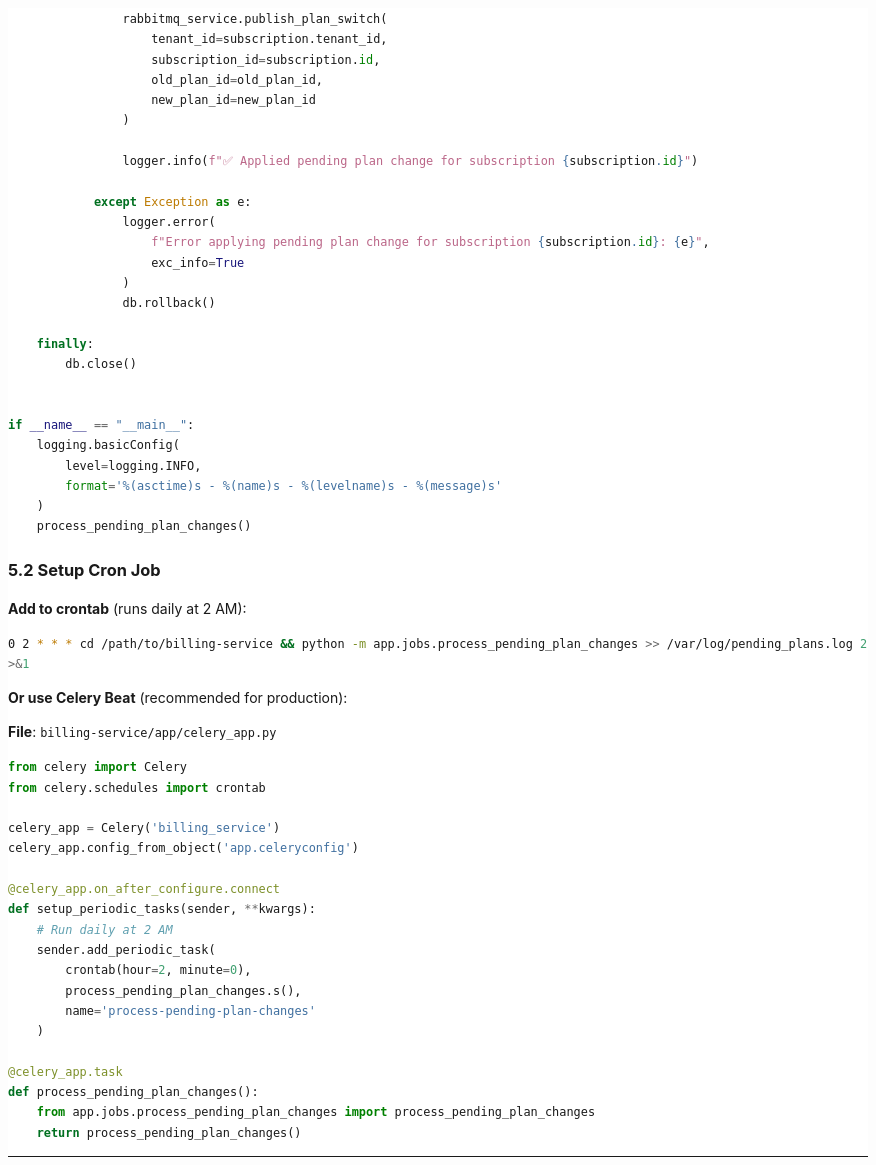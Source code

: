 ```python
                rabbitmq_service.publish_plan_switch(
                    tenant_id=subscription.tenant_id,
                    subscription_id=subscription.id,
                    old_plan_id=old_plan_id,
                    new_plan_id=new_plan_id
                )

                logger.info(f"✅ Applied pending plan change for subscription {subscription.id}")

            except Exception as e:
                logger.error(
                    f"Error applying pending plan change for subscription {subscription.id}: {e}",
                    exc_info=True
                )
                db.rollback()

    finally:
        db.close()


if __name__ == "__main__":
    logging.basicConfig(
        level=logging.INFO,
        format='%(asctime)s - %(name)s - %(levelname)s - %(message)s'
    )
    process_pending_plan_changes()
```

### 5.2 Setup Cron Job

**Add to crontab** (runs daily at 2 AM):
```bash
0 2 * * * cd /path/to/billing-service && python -m app.jobs.process_pending_plan_changes >> /var/log/pending_plans.log 2>&1
```

**Or use Celery Beat** (recommended for production):

**File**: `billing-service/app/celery_app.py`

```python
from celery import Celery
from celery.schedules import crontab

celery_app = Celery('billing_service')
celery_app.config_from_object('app.celeryconfig')

@celery_app.on_after_configure.connect
def setup_periodic_tasks(sender, **kwargs):
    # Run daily at 2 AM
    sender.add_periodic_task(
        crontab(hour=2, minute=0),
        process_pending_plan_changes.s(),
        name='process-pending-plan-changes'
    )

@celery_app.task
def process_pending_plan_changes():
    from app.jobs.process_pending_plan_changes import process_pending_plan_changes
    return process_pending_plan_changes()
```

---